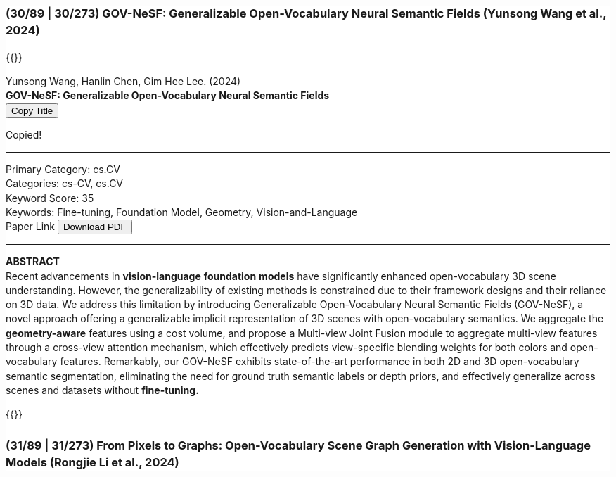 
### (30/89 | 30/273) GOV-NeSF: Generalizable Open-Vocabulary Neural Semantic Fields (Yunsong Wang et al., 2024)

{{<citation>}}

Yunsong Wang, Hanlin Chen, Gim Hee Lee. (2024)  
**GOV-NeSF: Generalizable Open-Vocabulary Neural Semantic Fields**
<br/>
<button class="copy-to-clipboard" title="GOV-NeSF: Generalizable Open-Vocabulary Neural Semantic Fields" index=30>
  <span class="copy-to-clipboard-item">Copy Title<span>
</button>
<div class="toast toast-copied toast-index-30 align-items-center text-bg-secondary border-0 position-absolute top-0 end-0" role="alert" aria-live="assertive" aria-atomic="true">
  <div class="d-flex">
    <div class="toast-body">
      Copied!
    </div>
  </div>
</div>

---
Primary Category: cs.CV  
Categories: cs-CV, cs.CV  
Keyword Score: 35  
Keywords: Fine-tuning, Foundation Model, Geometry, Vision-and-Language  
<a type="button" class="btn btn-outline-primary" href="http://arxiv.org/abs/2404.00931v1" target="_blank" >Paper Link</a>
<button type="button" class="btn btn-outline-primary download-pdf" url="https://arxiv.org/pdf/2404.00931v1.pdf" filename="2404.00931v1.pdf">Download PDF</button>

---


**ABSTRACT**  
Recent advancements in <b>vision-language</b> <b>foundation</b> <b>models</b> have significantly enhanced open-vocabulary 3D scene understanding. However, the generalizability of existing methods is constrained due to their framework designs and their reliance on 3D data. We address this limitation by introducing Generalizable Open-Vocabulary Neural Semantic Fields (GOV-NeSF), a novel approach offering a generalizable implicit representation of 3D scenes with open-vocabulary semantics. We aggregate the <b>geometry-aware</b> features using a cost volume, and propose a Multi-view Joint Fusion module to aggregate multi-view features through a cross-view attention mechanism, which effectively predicts view-specific blending weights for both colors and open-vocabulary features. Remarkably, our GOV-NeSF exhibits state-of-the-art performance in both 2D and 3D open-vocabulary semantic segmentation, eliminating the need for ground truth semantic labels or depth priors, and effectively generalize across scenes and datasets without <b>fine-tuning.</b>

{{</citation>}}


### (31/89 | 31/273) From Pixels to Graphs: Open-Vocabulary Scene Graph Generation with Vision-Language Models (Rongjie Li et al., 2024)
